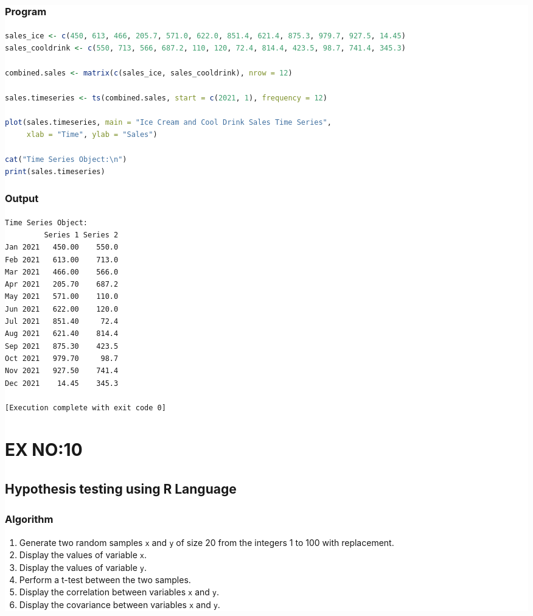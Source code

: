 ### Program

```R
sales_ice <- c(450, 613, 466, 205.7, 571.0, 622.0, 851.4, 621.4, 875.3, 979.7, 927.5, 14.45)
sales_cooldrink <- c(550, 713, 566, 687.2, 110, 120, 72.4, 814.4, 423.5, 98.7, 741.4, 345.3)

combined.sales <- matrix(c(sales_ice, sales_cooldrink), nrow = 12)

sales.timeseries <- ts(combined.sales, start = c(2021, 1), frequency = 12)

plot(sales.timeseries, main = "Ice Cream and Cool Drink Sales Time Series",
     xlab = "Time", ylab = "Sales")

cat("Time Series Object:\n")
print(sales.timeseries)
```

### Output

```
Time Series Object:
         Series 1 Series 2
Jan 2021   450.00    550.0
Feb 2021   613.00    713.0
Mar 2021   466.00    566.0
Apr 2021   205.70    687.2
May 2021   571.00    110.0
Jun 2021   622.00    120.0
Jul 2021   851.40     72.4
Aug 2021   621.40    814.4
Sep 2021   875.30    423.5
Oct 2021   979.70     98.7
Nov 2021   927.50    741.4
Dec 2021    14.45    345.3

[Execution complete with exit code 0]
```

# EX NO:10

## Hypothesis testing using R Language

### Algorithm

1. Generate two random samples `x` and `y` of size 20 from the integers 1 to 100 with replacement.
2. Display the values of variable `x`.
3. Display the values of variable `y`.
4. Perform a t-test between the two samples.
5. Display the correlation between variables `x` and `y`.
6. Display the covariance between variables `x` and `y`.
